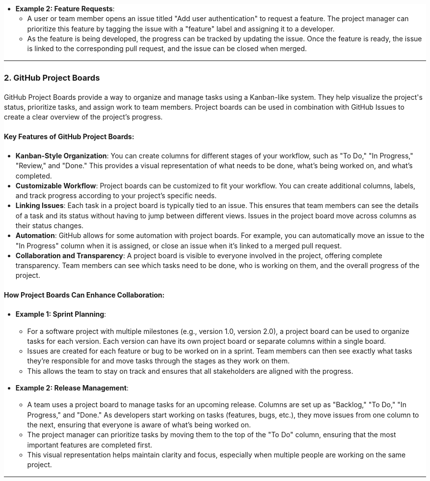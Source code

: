 - **Example 2: Feature Requests**:
    - A user or team member opens an issue titled "Add user authentication" to request a feature. The project manager can prioritize this feature by tagging the issue with a "feature" label and assigning it to a developer.
    - As the feature is being developed, the progress can be tracked by updating the issue. Once the feature is ready, the issue is linked to the corresponding pull request, and the issue can be closed when merged.

---

### **2. GitHub Project Boards**

GitHub Project Boards provide a way to organize and manage tasks using a Kanban-like system. They help visualize the project's status, prioritize tasks, and assign work to team members. Project boards can be used in combination with GitHub Issues to create a clear overview of the project’s progress.

#### **Key Features of GitHub Project Boards**:
- **Kanban-Style Organization**: You can create columns for different stages of your workflow, such as "To Do," "In Progress," "Review," and "Done." This provides a visual representation of what needs to be done, what’s being worked on, and what’s completed.
- **Customizable Workflow**: Project boards can be customized to fit your workflow. You can create additional columns, labels, and track progress according to your project’s specific needs.
- **Linking Issues**: Each task in a project board is typically tied to an issue. This ensures that team members can see the details of a task and its status without having to jump between different views. Issues in the project board move across columns as their status changes.
- **Automation**: GitHub allows for some automation with project boards. For example, you can automatically move an issue to the "In Progress" column when it is assigned, or close an issue when it’s linked to a merged pull request.
- **Collaboration and Transparency**: A project board is visible to everyone involved in the project, offering complete transparency. Team members can see which tasks need to be done, who is working on them, and the overall progress of the project.

#### **How Project Boards Can Enhance Collaboration**:
- **Example 1: Sprint Planning**:
    - For a software project with multiple milestones (e.g., version 1.0, version 2.0), a project board can be used to organize tasks for each version. Each version can have its own project board or separate columns within a single board.
    - Issues are created for each feature or bug to be worked on in a sprint. Team members can then see exactly what tasks they’re responsible for and move tasks through the stages as they work on them.
    - This allows the team to stay on track and ensures that all stakeholders are aligned with the progress.

- **Example 2: Release Management**:
    - A team uses a project board to manage tasks for an upcoming release. Columns are set up as "Backlog," "To Do," "In Progress," and "Done." As developers start working on tasks (features, bugs, etc.), they move issues from one column to the next, ensuring that everyone is aware of what’s being worked on.
    - The project manager can prioritize tasks by moving them to the top of the "To Do" column, ensuring that the most important features are completed first.
    - This visual representation helps maintain clarity and focus, especially when multiple people are working on the same project.

---